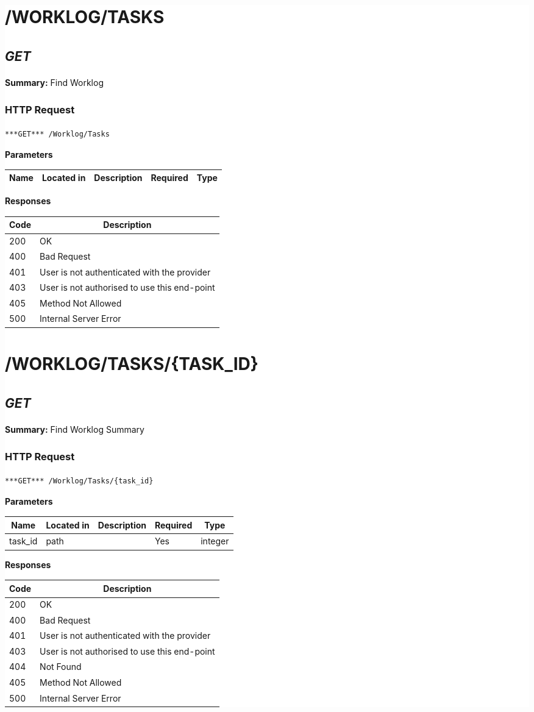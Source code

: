# /WORKLOG/TASKS
## ***GET*** 

**Summary:** Find Worklog

### HTTP Request 
`***GET*** /Worklog/Tasks` 

**Parameters**

| Name | Located in | Description | Required | Type |
| ---- | ---------- | ----------- | -------- | ---- |

**Responses**

| Code | Description |
| ---- | ----------- |
| 200 | OK |
| 400 | Bad Request |
| 401 | User is not authenticated with the provider |
| 403 | User is not authorised to use this end-point |
| 405 | Method Not Allowed |
| 500 | Internal Server Error |

# /WORKLOG/TASKS/{TASK_ID}
## ***GET*** 

**Summary:** Find Worklog Summary

### HTTP Request 
`***GET*** /Worklog/Tasks/{task_id}` 

**Parameters**

| Name | Located in | Description | Required | Type |
| ---- | ---------- | ----------- | -------- | ---- |
| task_id | path |  | Yes | integer |

**Responses**

| Code | Description |
| ---- | ----------- |
| 200 | OK |
| 400 | Bad Request |
| 401 | User is not authenticated with the provider |
| 403 | User is not authorised to use this end-point |
| 404 | Not Found |
| 405 | Method Not Allowed |
| 500 | Internal Server Error |


